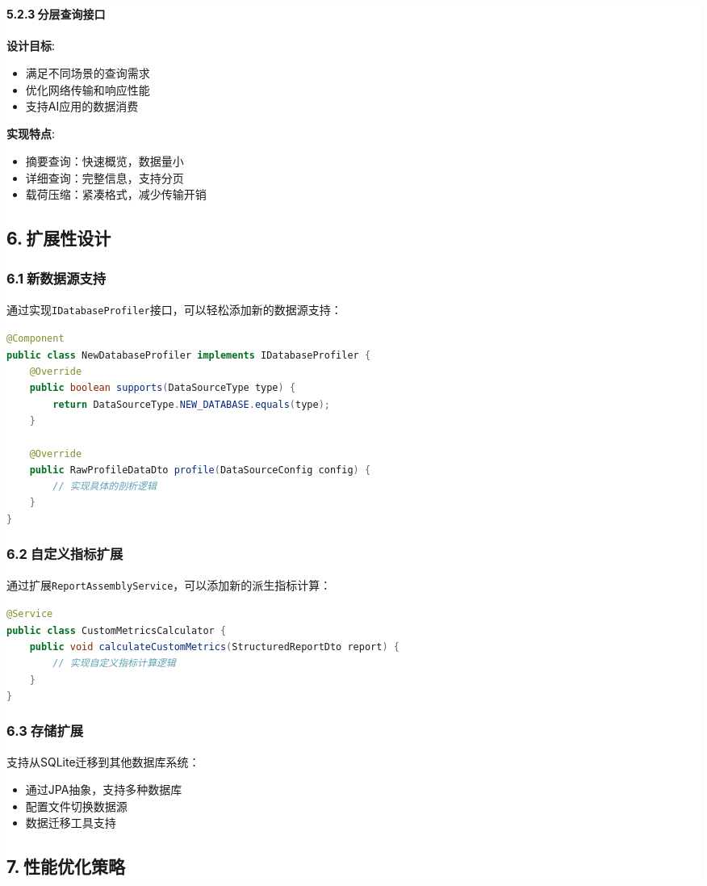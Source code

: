 #### 5.2.3 分层查询接口
**设计目标**:
- 满足不同场景的查询需求
- 优化网络传输和响应性能
- 支持AI应用的数据消费

**实现特点**:
- 摘要查询：快速概览，数据量小
- 详细查询：完整信息，支持分页
- 载荷压缩：紧凑格式，减少传输开销

## 6. 扩展性设计

### 6.1 新数据源支持
通过实现`IDatabaseProfiler`接口，可以轻松添加新的数据源支持：

```java
@Component
public class NewDatabaseProfiler implements IDatabaseProfiler {
    @Override
    public boolean supports(DataSourceType type) {
        return DataSourceType.NEW_DATABASE.equals(type);
    }
    
    @Override
    public RawProfileDataDto profile(DataSourceConfig config) {
        // 实现具体的剖析逻辑
    }
}
```

### 6.2 自定义指标扩展
通过扩展`ReportAssemblyService`，可以添加新的派生指标计算：

```java
@Service
public class CustomMetricsCalculator {
    public void calculateCustomMetrics(StructuredReportDto report) {
        // 实现自定义指标计算逻辑
    }
}
```

### 6.3 存储扩展
支持从SQLite迁移到其他数据库系统：
- 通过JPA抽象，支持多种数据库
- 配置文件切换数据源
- 数据迁移工具支持

## 7. 性能优化策略
